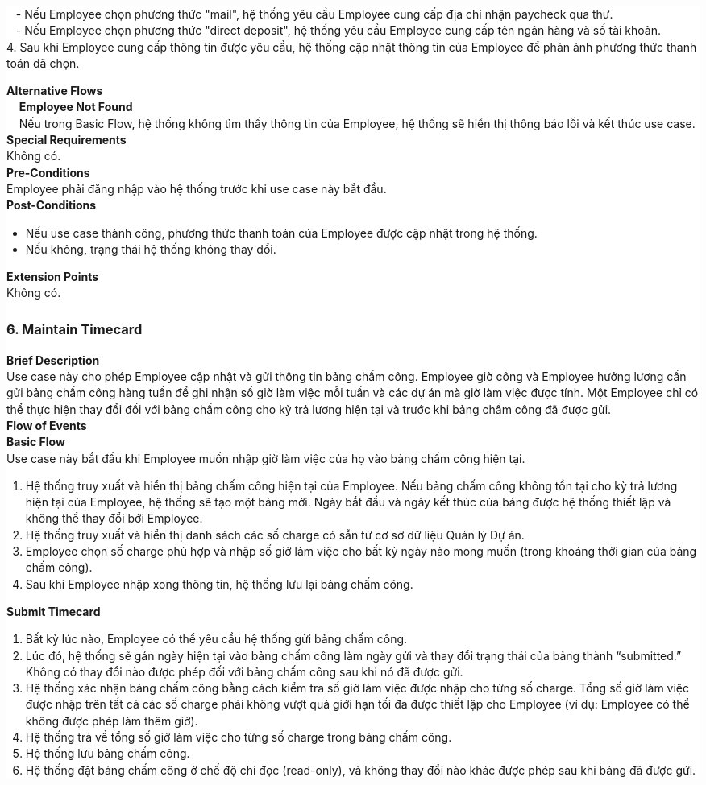 &nbsp; &nbsp;- Nếu Employee chọn phương thức "mail", hệ thống yêu cầu Employee cung cấp địa chỉ nhận paycheck qua thư.  <br>
&nbsp; &nbsp;- Nếu Employee chọn phương thức "direct deposit", hệ thống yêu cầu Employee cung cấp tên ngân hàng và số tài khoản.  
4. Sau khi Employee cung cấp thông tin được yêu cầu, hệ thống cập nhật thông tin của Employee để phản ánh phương thức thanh toán đã chọn. <br>
  
**Alternative Flows** <br>
&nbsp; &nbsp; **Employee Not Found**  <br>
&nbsp; &nbsp; Nếu trong Basic Flow, hệ thống không tìm thấy thông tin của Employee, hệ thống sẽ hiển thị thông báo lỗi và kết thúc use case. <br>
**Special Requirements** <br>
Không có. <br>
**Pre-Conditions** <br>
Employee phải đăng nhập vào hệ thống trước khi use case này bắt đầu. <br>
**Post-Conditions** <br>
- Nếu use case thành công, phương thức thanh toán của Employee được cập nhật trong hệ thống.  <br>
- Nếu không, trạng thái hệ thống không thay đổi.  <br>

**Extension Points**  <br>
Không có. <br>

### 6. Maintain Timecard
**Brief Description**  <br>
Use case này cho phép Employee cập nhật và gửi thông tin bảng chấm công. Employee giờ công và Employee hưởng lương cần gửi bảng chấm công hàng tuần để ghi nhận số giờ làm việc mỗi tuần và các dự án mà giờ làm việc được tính. Một Employee chỉ có thể thực hiện thay đổi đối với bảng chấm công cho kỳ trả lương hiện tại và trước khi bảng chấm công đã được gửi. <br>
**Flow of Events** <br>
**Basic Flow**  <br>
Use case này bắt đầu khi Employee muốn nhập giờ làm việc của họ vào bảng chấm công hiện tại. <br>
1. Hệ thống truy xuất và hiển thị bảng chấm công hiện tại của Employee. Nếu bảng chấm công không tồn tại cho kỳ trả lương hiện tại của Employee, hệ thống sẽ tạo một bảng mới. Ngày bắt đầu và ngày kết thúc của bảng được hệ thống thiết lập và không thể thay đổi bởi Employee.  <br>
2. Hệ thống truy xuất và hiển thị danh sách các số charge có sẵn từ cơ sở dữ liệu Quản lý Dự án.  <br>
3. Employee chọn số charge phù hợp và nhập số giờ làm việc cho bất kỳ ngày nào mong muốn (trong khoảng thời gian của bảng chấm công).  <br>
4. Sau khi Employee nhập xong thông tin, hệ thống lưu lại bảng chấm công.  <br>

**Submit Timecard**  <br>
1. Bất kỳ lúc nào, Employee có thể yêu cầu hệ thống gửi bảng chấm công.  <br>
2. Lúc đó, hệ thống sẽ gán ngày hiện tại vào bảng chấm công làm ngày gửi và thay đổi trạng thái của bảng thành “submitted.” Không có thay đổi nào được phép đối với bảng chấm công sau khi nó đã được gửi.  <br>
3. Hệ thống xác nhận bảng chấm công bằng cách kiểm tra số giờ làm việc được nhập cho từng số charge. Tổng số giờ làm việc được nhập trên tất cả các số charge phải không vượt quá giới hạn tối đa được thiết lập cho Employee (ví dụ: Employee có thể không được phép làm thêm giờ).  <br>
4. Hệ thống trả về tổng số giờ làm việc cho từng số charge trong bảng chấm công.  <br>
5. Hệ thống lưu bảng chấm công.  <br>
6. Hệ thống đặt bảng chấm công ở chế độ chỉ đọc (read-only), và không thay đổi nào khác được phép sau khi bảng đã được gửi.<br>
   